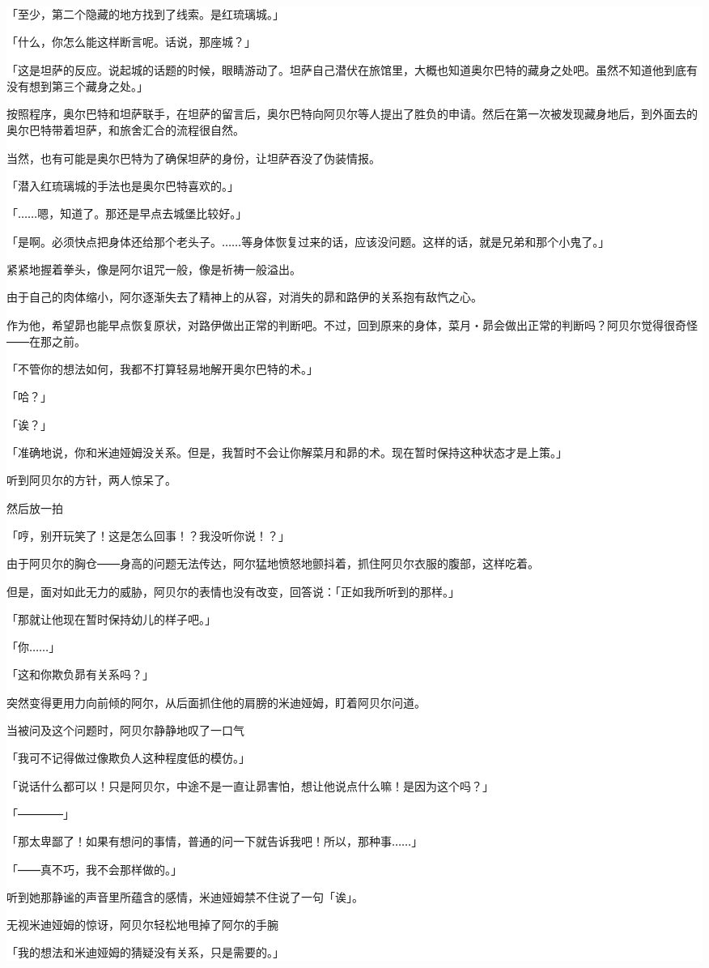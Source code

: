 「至少，第二个隐藏的地方找到了线索。是红琉璃城。」

「什么，你怎么能这样断言呢。话说，那座城？」

「这是坦萨的反应。说起城的话题的时候，眼睛游动了。坦萨自己潜伏在旅馆里，大概也知道奥尔巴特的藏身之处吧。虽然不知道他到底有没有想到第三个藏身之处。」

按照程序，奥尔巴特和坦萨联手，在坦萨的留言后，奥尔巴特向阿贝尔等人提出了胜负的申请。然后在第一次被发现藏身地后，到外面去的奥尔巴特带着坦萨，和旅舍汇合的流程很自然。

当然，也有可能是奥尔巴特为了确保坦萨的身份，让坦萨吞没了伪装情报。

「潜入红琉璃城的手法也是奥尔巴特喜欢的。」

「……嗯，知道了。那还是早点去城堡比较好。」

「是啊。必须快点把身体还给那个老头子。……等身体恢复过来的话，应该没问题。这样的话，就是兄弟和那个小鬼了。」

紧紧地握着拳头，像是阿尔诅咒一般，像是祈祷一般溢出。

由于自己的肉体缩小，阿尔逐渐失去了精神上的从容，对消失的昴和路伊的关系抱有敌忾之心。

作为他，希望昴也能早点恢复原状，对路伊做出正常的判断吧。不过，回到原来的身体，菜月・昴会做出正常的判断吗？阿贝尔觉得很奇怪——在那之前。

「不管你的想法如何，我都不打算轻易地解开奥尔巴特的术。」

「哈？」

「诶？」

「准确地说，你和米迪娅姆没关系。但是，我暂时不会让你解菜月和昴的术。现在暂时保持这种状态才是上策。」

听到阿贝尔的方针，两人惊呆了。

然后放一拍

「哼，别开玩笑了！这是怎么回事！？我没听你说！？」

由于阿贝尔的胸仓——身高的问题无法传达，阿尔猛地愤怒地颤抖着，抓住阿贝尔衣服的腹部，这样吃着。

但是，面对如此无力的威胁，阿贝尔的表情也没有改变，回答说：「正如我所听到的那样。」

「那就让他现在暂时保持幼儿的样子吧。」

「你……」

「这和你欺负昴有关系吗？」

突然变得更用力向前倾的阿尔，从后面抓住他的肩膀的米迪娅姆，盯着阿贝尔问道。

当被问及这个问题时，阿贝尔静静地叹了一口气

「我可不记得做过像欺负人这种程度低的模仿。」

「说话什么都可以！只是阿贝尔，中途不是一直让昴害怕，想让他说点什么嘛！是因为这个吗？」

「――――」

「那太卑鄙了！如果有想问的事情，普通的问一下就告诉我吧！所以，那种事……」

「——真不巧，我不会那样做的。」

听到她那静谧的声音里所蕴含的感情，米迪娅姆禁不住说了一句「诶」。

无视米迪娅姆的惊讶，阿贝尔轻松地甩掉了阿尔的手腕

「我的想法和米迪娅姆的猜疑没有关系，只是需要的。」
